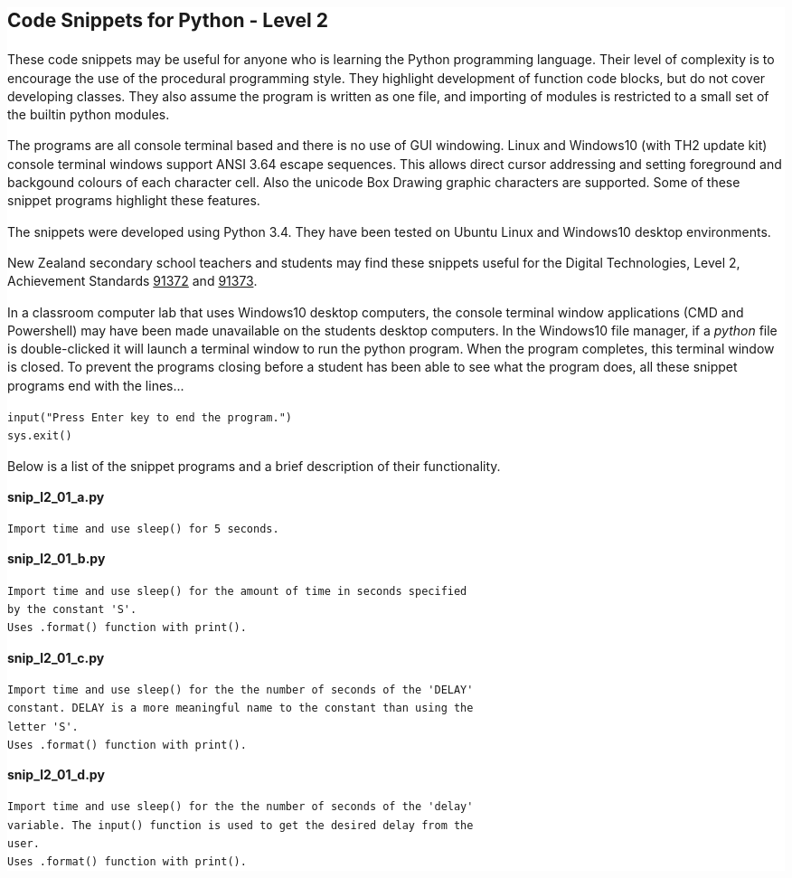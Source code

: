 ## Code Snippets for Python - Level 2

These code snippets may be useful for anyone who is learning the Python programming language. Their level of complexity is to encourage the use of the procedural programming style. They highlight development of function code blocks, but do not cover developing classes. They also assume the program is written as one file, and importing of modules is restricted to a small set of the builtin python modules. 

The programs are all console terminal based and there is no use of GUI windowing. Linux and Windows10 (with TH2 update kit) console terminal windows support ANSI 3.64 escape sequences. This allows direct cursor addressing and setting foreground and backgound colours of each character cell. Also the unicode Box Drawing graphic characters are supported. Some of these snippet programs highlight these features.

The snippets were developed using Python 3.4. They have been tested on Ubuntu Linux and Windows10 desktop environments.

New Zealand secondary school teachers and students may find these snippets useful for the Digital Technologies, Level 2, Achievement Standards [91372](http://www.nzqa.govt.nz/nqfdocs/ncea-resource/achievements/2017/as91372.pdf) and [91373](http://www.nzqa.govt.nz/nqfdocs/ncea-resource/achievements/2017/as91373.pdf).

In a classroom computer lab that uses Windows10 desktop computers, the console terminal window applications (CMD and Powershell) may have been made unavailable on the students desktop computers. In the Windows10 file manager, if a *python* file is double-clicked it will launch a terminal window to run the python program. When the program completes, this terminal window is closed. To prevent the programs closing before a student has been able to see what the program does, all these snippet programs end with the lines...

    
    input("Press Enter key to end the program.")
    sys.exit()
    

Below is a list of the snippet programs and a brief description of their functionality.


**snip_l2_01_a.py**

    Import time and use sleep() for 5 seconds.
    
**snip_l2_01_b.py**

    Import time and use sleep() for the amount of time in seconds specified
    by the constant 'S'.
    Uses .format() function with print().
    
**snip_l2_01_c.py**

    Import time and use sleep() for the the number of seconds of the 'DELAY'
    constant. DELAY is a more meaningful name to the constant than using the
    letter 'S'.
    Uses .format() function with print().
    
**snip_l2_01_d.py**

    Import time and use sleep() for the the number of seconds of the 'delay'
    variable. The input() function is used to get the desired delay from the
    user.
    Uses .format() function with print().
    